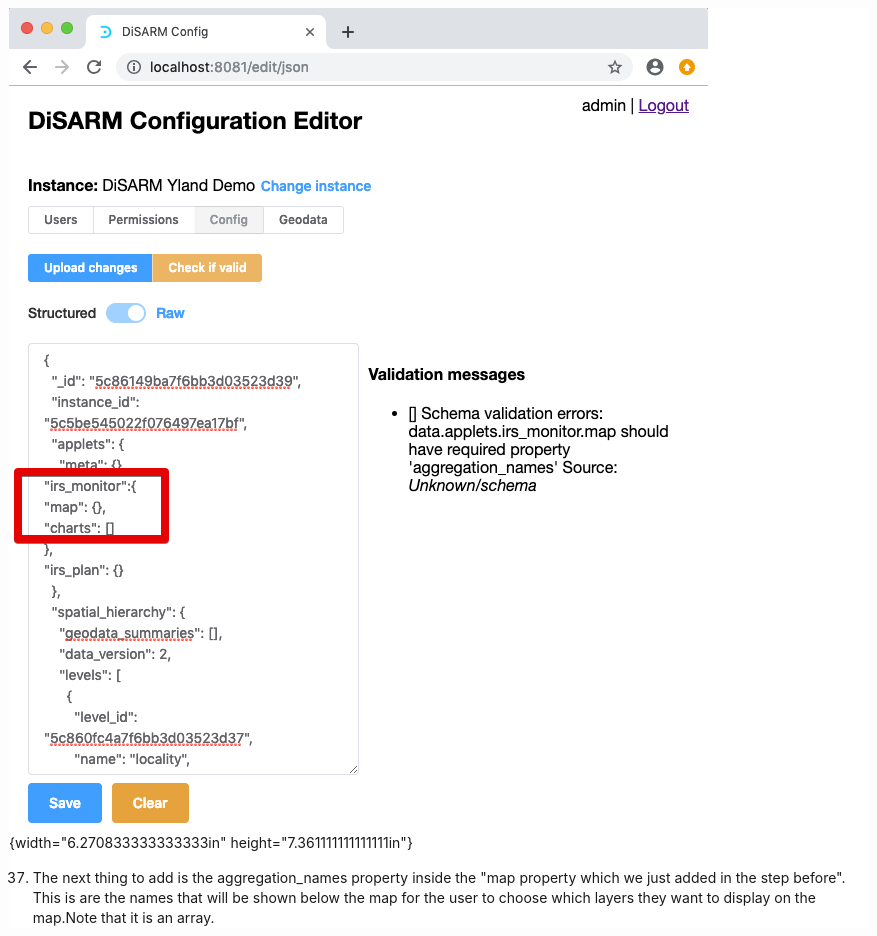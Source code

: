 ![](./.gitbook/assets/image83.png){width="6.270833333333333in" height="7.361111111111111in"}

37. The next thing to add is the aggregation\_names property inside the "map property which we just added in the step before". This is are the names that will be shown below the map for the user to choose which layers they want to display on the map.Note that it is an array.
